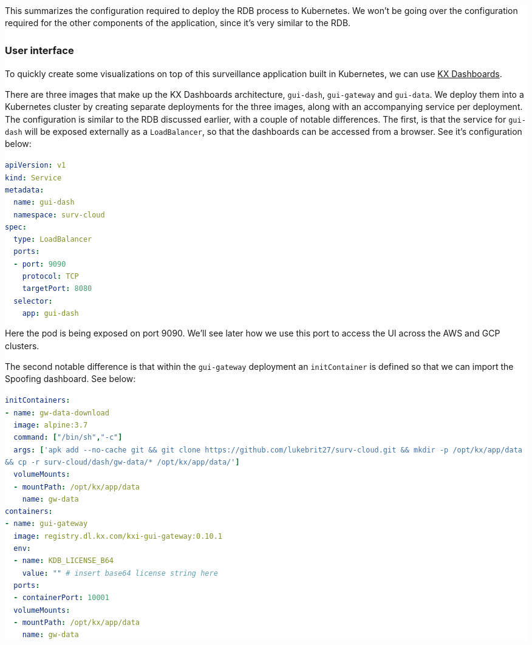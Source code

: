 This summarizes the configuration required to deploy the RDB process to Kubernetes. We won’t be going over the configuration required for the other components of the application, since it’s very similar to the RDB. 

### User interface

 To quickly create some visualizations on top of this surveillance application built in Kubernetes, we can use [KX
Dashboards](https://code.kx.com/dashboards/). 

There are three images that make up the KX Dashboards architecture, `gui-dash`, `gui-gateway` and `gui-data`. We deploy them into a Kubernetes cluster by creating separate deployments for the three images, along with an accompanying service per deployment. The configuration is similar to the RDB discussed earlier, with a couple of notable differences. The first, is that the service for `gui-dash` will be exposed externally as a `LoadBalancer`, so that the dashboards can be accessed from a browser. See it’s configuration below:

```yaml
apiVersion: v1
kind: Service
metadata:
  name: gui-dash
  namespace: surv-cloud
spec:
  type: LoadBalancer
  ports:
  - port: 9090
    protocol: TCP
    targetPort: 8080
  selector:
    app: gui-dash
```

Here the pod is being exposed on port 9090. We’ll see later how we use this port to access the UI across the AWS and GCP clusters. 

The second notable difference is that within the `gui-gateway` deployment an `initContainer` is defined so that we can import the Spoofing dashboard. See below:

```yaml
initContainers:
- name: gw-data-download
  image: alpine:3.7
  command: ["/bin/sh","-c"]
  args: ['apk add --no-cache git && git clone https://github.com/lukebrit27/surv-cloud.git && mkdir -p /opt/kx/app/data && cp -r surv-cloud/dash/gw-data/* /opt/kx/app/data/']
  volumeMounts:
  - mountPath: /opt/kx/app/data
    name: gw-data
containers:
- name: gui-gateway
  image: registry.dl.kx.com/kxi-gui-gateway:0.10.1
  env:
  - name: KDB_LICENSE_B64
    value: "" # insert base64 license string here
  ports:
  - containerPort: 10001
  volumeMounts:
  - mountPath: /opt/kx/app/data
    name: gw-data
```
      